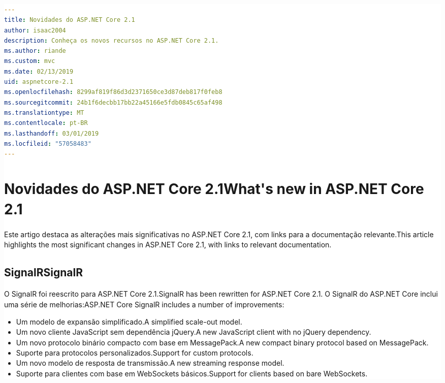 ```yaml
---
title: Novidades do ASP.NET Core 2.1
author: isaac2004
description: Conheça os novos recursos no ASP.NET Core 2.1.
ms.author: riande
ms.custom: mvc
ms.date: 02/13/2019
uid: aspnetcore-2.1
ms.openlocfilehash: 8299af819f86d3d2371650ce3d87deb817f0feb8
ms.sourcegitcommit: 24b1f6decbb17bb22a45166e5fdb0845c65af498
ms.translationtype: MT
ms.contentlocale: pt-BR
ms.lasthandoff: 03/01/2019
ms.locfileid: "57058483"
---
```

# <a name="whats-new-in-aspnet-core-21"></a><span data-ttu-id="281df-103">Novidades do ASP.NET Core 2.1</span><span class="sxs-lookup"><span data-stu-id="281df-103">What's new in ASP.NET Core 2.1</span></span>

<span data-ttu-id="281df-104">Este artigo destaca as alterações mais significativas no ASP.NET Core 2.1, com links para a documentação relevante.</span><span class="sxs-lookup"><span data-stu-id="281df-104">This article highlights the most significant changes in ASP.NET Core 2.1, with links to relevant documentation.</span></span>

## <a name="signalr"></a><span data-ttu-id="281df-105">SignalR</span><span class="sxs-lookup"><span data-stu-id="281df-105">SignalR</span></span>

<span data-ttu-id="281df-106">O SignalR foi reescrito para ASP.NET Core 2.1.</span><span class="sxs-lookup"><span data-stu-id="281df-106">SignalR has been rewritten for ASP.NET Core 2.1.</span></span> <span data-ttu-id="281df-107">O SignalR do ASP.NET Core inclui uma série de melhorias:</span><span class="sxs-lookup"><span data-stu-id="281df-107">ASP.NET Core SignalR includes a number of improvements:</span></span>

* <span data-ttu-id="281df-108">Um modelo de expansão simplificado.</span><span class="sxs-lookup"><span data-stu-id="281df-108">A simplified scale-out model.</span></span>
* <span data-ttu-id="281df-109">Um novo cliente JavaScript sem dependência jQuery.</span><span class="sxs-lookup"><span data-stu-id="281df-109">A new JavaScript client with no jQuery dependency.</span></span>
* <span data-ttu-id="281df-110">Um novo protocolo binário compacto com base em MessagePack.</span><span class="sxs-lookup"><span data-stu-id="281df-110">A new compact binary protocol based on MessagePack.</span></span>
* <span data-ttu-id="281df-111">Suporte para protocolos personalizados.</span><span class="sxs-lookup"><span data-stu-id="281df-111">Support for custom protocols.</span></span>
* <span data-ttu-id="281df-112">Um novo modelo de resposta de transmissão.</span><span class="sxs-lookup"><span data-stu-id="281df-112">A new streaming response model.</span></span>
* <span data-ttu-id="281df-113">Suporte para clientes com base em WebSockets básicos.</span><span class="sxs-lookup"><span data-stu-id="281df-113">Support for clients based on bare WebSockets.</span></span>

